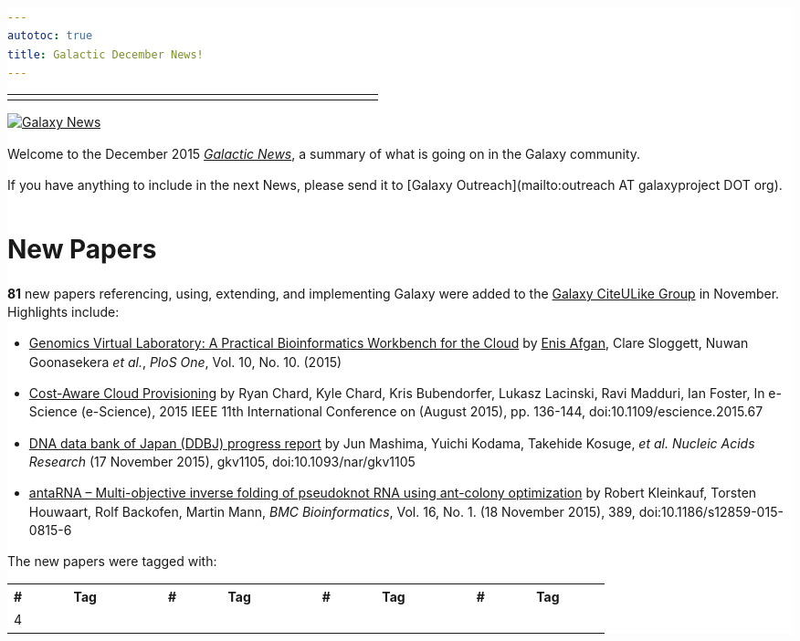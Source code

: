 ```yaml
---
autotoc: true
title: Galactic December News!
---
```



<div class='right'>
<table>
  <tr>
    <td style=" border: none; width: 28em;">  </td>
  </tr>
</table>

</div>

<div class='left'><a href='/src/GalaxyUpdates/index.md'><img src="/src/Images/GalaxyLogos/GalaxyNews.png" alt="Galaxy News" width=150 /></a></div>

Welcome to the December 2015 *[Galactic News](/src/GalaxyUpdates/index.md)*, a summary of what is going on in the Galaxy community. 

If you have anything to include in the next News, please send it to [Galaxy Outreach](mailto:outreach AT galaxyproject DOT org). 

# New Papers

**81** new papers referencing, using, extending, and implementing Galaxy were added to the [Galaxy CiteULike Group](http://www.citeulike.org/group/16008/) in November. Highlights include:

* [Genomics Virtual Laboratory: A Practical Bioinformatics Workbench for the Cloud](http://dx.doi.org/10.1371/journal.pone.0140829)
    by [Enis Afgan](/src/EnisAfgan/index.md), Clare Sloggett, Nuwan Goonasekera *et al.*, *PloS One*, Vol. 10, No. 10. (2015)

* [Cost-Aware Cloud Provisioning](http://dx.doi.org/10.1109/escience.2015.67)
    by Ryan Chard, Kyle Chard, Kris Bubendorfer, Lukasz Lacinski, Ravi Madduri, Ian Foster, In e-Science (e-Science), 2015 IEEE 11th International Conference on (August 2015), pp. 136-144, doi:10.1109/escience.2015.67

* [DNA data bank of Japan (DDBJ) progress report](http://dx.doi.org/10.1093/nar/gkv1105)
    by Jun Mashima, Yuichi Kodama, Takehide Kosuge, *et al.* *Nucleic Acids Research* (17 November 2015), gkv1105, doi:10.1093/nar/gkv1105

* [antaRNA – Multi-objective inverse folding of pseudoknot RNA using ant-colony optimization](http://dx.doi.org/10.1186/s12859-015-0815-6)
    by Robert Kleinkauf, Torsten Houwaart, Rolf Backofen, Martin Mann, *BMC Bioinformatics*, Vol. 16, No. 1. (18 November 2015), 389, doi:10.1186/s12859-015-0815-6

The new papers were tagged with:

<table>
  <tr>
    <th> # </th>
    <th style=" width: 19%;"> Tag </th>
    <td rowspan=5 style=" border: none;"> &nbsp;&nbsp; </td>
    <th> # </th>
    <th style=" width: 19%;"> Tag </th>
    <td rowspan=5 style=" border: none;"> &nbsp;&nbsp; </td>
    <th> # </th>
    <th style=" width: 19%;"> Tag </th>
    <td rowspan=4 style=" border: none;"> &nbsp;&nbsp; </td>
    <th> # </th>
    <th style=" width: 19%;"> Tag </th>
  </tr>
  <tr>
    <td style=" text-align: right;"> 4 </td>